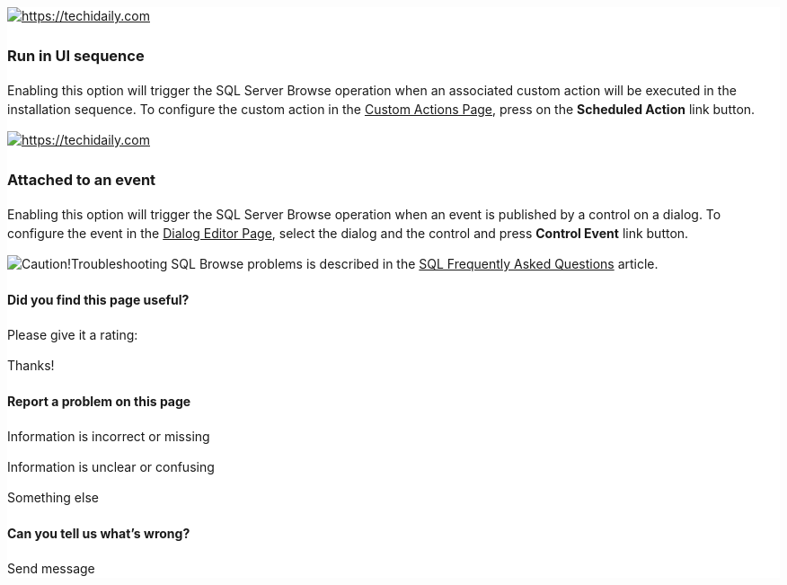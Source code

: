 <a href="https://imp.i357552.net/c/5597632/947750/11832" target="_top" id="947750">
  <img src="//a.impactradius-go.com/display-ad/11832-947750" border="0" alt="https://techidaily.com" width="728" height="90"/>
</a>
<img height="0" width="0" src="https://imp.i357552.net/i/5597632/947750/11832" style="position:absolute;visibility:hidden;" border="0" />


### Run in UI sequence

Enabling this option will trigger the SQL Server Browse operation when an associated custom action will be executed in the installation sequence. To configure the custom action in the [Custom Actions Page](https://tools.techidaily.com/advancedinstaller/products/), press on the **Scheduled Action** link button.


<a href="https://laganoo.pxf.io/c/5597632/1528681/16446" target="_top" id="1528681">
  <img src="//a.impactradius-go.com/display-ad/16446-1528681" border="0" alt="https://techidaily.com" width="300" height="90"/>
</a>
<img height="0" width="0" src="https://laganoo.pxf.io/i/5597632/1528681/16446" style="position:absolute;visibility:hidden;" border="0" />


### Attached to an event

Enabling this option will trigger the SQL Server Browse operation when an event is published by a control on a dialog. To configure the event in the [Dialog Editor Page](https://tools.techidaily.com/advancedinstaller/products/), select the dialog and the control and press **Control Event** link button.

![Caution!](https://cdn.advancedinstaller.com/svg/common/IconMessageWarning.svg)Troubleshooting SQL Browse problems is described in the [SQL Frequently Asked Questions](https://tools.techidaily.com/advancedinstaller/products/) article.

#### Did you find this page useful?

Please give it a rating:

 Thanks!

#### Report a problem on this page

Information is incorrect or missing

Information is unclear or confusing

Something else

#### Can you tell us what’s wrong?

Send message

<ins class="adsbygoogle"
     style="display:block"
     data-ad-format="autorelaxed"
     data-ad-client="ca-pub-7571918770474297"
     data-ad-slot="1223367746"></ins>

<ins class="adsbygoogle"
     style="display:block"
     data-ad-client="ca-pub-7571918770474297"
     data-ad-slot="8358498916"
     data-ad-format="auto"
     data-full-width-responsive="true"></ins>
